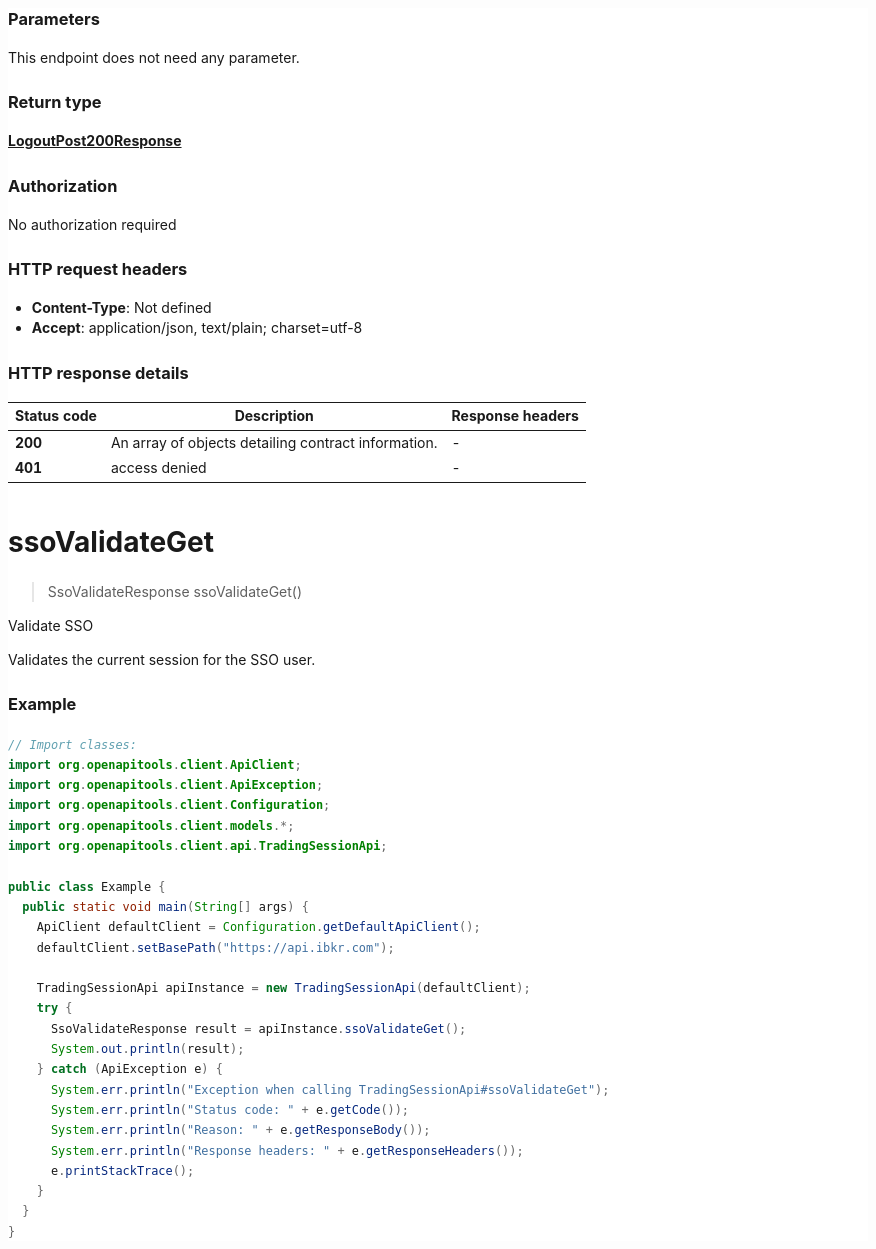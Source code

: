 ### Parameters
This endpoint does not need any parameter.

### Return type

[**LogoutPost200Response**](LogoutPost200Response.md)

### Authorization

No authorization required

### HTTP request headers

 - **Content-Type**: Not defined
 - **Accept**: application/json, text/plain; charset=utf-8

### HTTP response details
| Status code | Description | Response headers |
|-------------|-------------|------------------|
| **200** | An array of objects detailing contract information. |  -  |
| **401** | access denied |  -  |

<a id="ssoValidateGet"></a>
# **ssoValidateGet**
> SsoValidateResponse ssoValidateGet()

Validate SSO

Validates the current session for the SSO user.

### Example
```java
// Import classes:
import org.openapitools.client.ApiClient;
import org.openapitools.client.ApiException;
import org.openapitools.client.Configuration;
import org.openapitools.client.models.*;
import org.openapitools.client.api.TradingSessionApi;

public class Example {
  public static void main(String[] args) {
    ApiClient defaultClient = Configuration.getDefaultApiClient();
    defaultClient.setBasePath("https://api.ibkr.com");

    TradingSessionApi apiInstance = new TradingSessionApi(defaultClient);
    try {
      SsoValidateResponse result = apiInstance.ssoValidateGet();
      System.out.println(result);
    } catch (ApiException e) {
      System.err.println("Exception when calling TradingSessionApi#ssoValidateGet");
      System.err.println("Status code: " + e.getCode());
      System.err.println("Reason: " + e.getResponseBody());
      System.err.println("Response headers: " + e.getResponseHeaders());
      e.printStackTrace();
    }
  }
}
```
